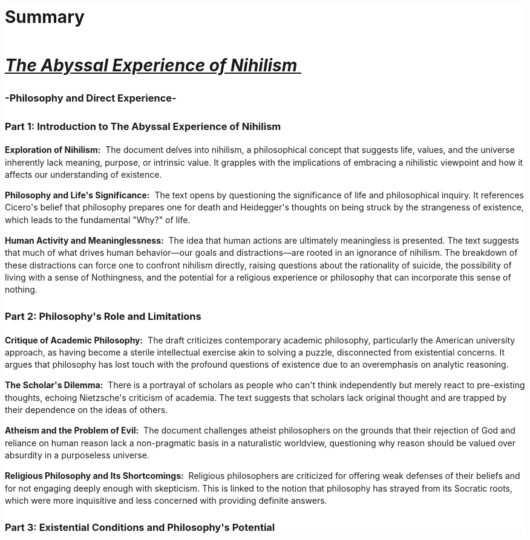 # 

# Summary

# [_The Abyssal Experience of Nihilism&nbsp;_](upnote://x-callback-url/openNote?noteId=31c33632-c558-4a6f-99e1-a5c3992d70c5)

### -Philosophy and Direct Experience-

### Part 1: Introduction to The Abyssal Experience of Nihilism

**Exploration of Nihilism:** &nbsp;The document delves into nihilism, a philosophical concept that suggests life, values, and the universe inherently lack meaning, purpose, or intrinsic value. It grapples with the implications of embracing a nihilistic viewpoint and how it affects our understanding of existence.

**Philosophy and Life's Significance:** &nbsp;The text opens by questioning the significance of life and philosophical inquiry. It references Cicero's belief that philosophy prepares one for death and Heidegger's thoughts on being struck by the strangeness of existence, which leads to the fundamental "Why?" of life.

**Human Activity and Meaninglessness:** &nbsp;The idea that human actions are ultimately meaningless is presented. The text suggests that much of what drives human behavior—our goals and distractions—are rooted in an ignorance of nihilism. The breakdown of these distractions can force one to confront nihilism directly, raising questions about the rationality of suicide, the possibility of living with a sense of Nothingness, and the potential for a religious experience or philosophy that can incorporate this sense of nothing.

### Part 2: Philosophy's Role and Limitations

**Critique of Academic Philosophy:** &nbsp;The draft criticizes contemporary academic philosophy, particularly the American university approach, as having become a sterile intellectual exercise akin to solving a puzzle, disconnected from existential concerns. It argues that philosophy has lost touch with the profound questions of existence due to an overemphasis on analytic reasoning.

**The Scholar's Dilemma:** &nbsp;There is a portrayal of scholars as people who can't think independently but merely react to pre-existing thoughts, echoing Nietzsche's criticism of academia. The text suggests that scholars lack original thought and are trapped by their dependence on the ideas of others.

**Atheism and the Problem of Evil:** &nbsp;The document challenges atheist philosophers on the grounds that their rejection of God and reliance on human reason lack a non-pragmatic basis in a naturalistic worldview, questioning why reason should be valued over absurdity in a purposeless universe.

**Religious Philosophy and Its Shortcomings:** &nbsp;Religious philosophers are criticized for offering weak defenses of their beliefs and for not engaging deeply enough with skepticism. This is linked to the notion that philosophy has strayed from its Socratic roots, which were more inquisitive and less concerned with providing definite answers.

### Part 3: Existential Conditions and Philosophy's Potential

